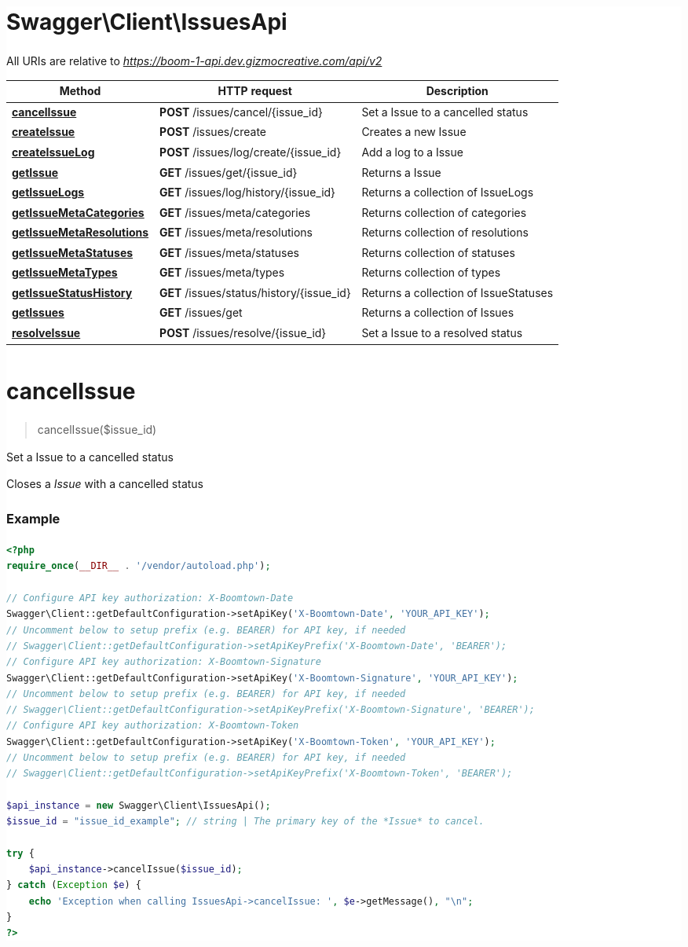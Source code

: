 # Swagger\Client\IssuesApi

All URIs are relative to *https://boom-1-api.dev.gizmocreative.com/api/v2*

Method | HTTP request | Description
------------- | ------------- | -------------
[**cancelIssue**](IssuesApi.md#cancelIssue) | **POST** /issues/cancel/{issue_id} | Set a Issue to a cancelled status
[**createIssue**](IssuesApi.md#createIssue) | **POST** /issues/create | Creates a new Issue
[**createIssueLog**](IssuesApi.md#createIssueLog) | **POST** /issues/log/create/{issue_id} | Add a log to a Issue
[**getIssue**](IssuesApi.md#getIssue) | **GET** /issues/get/{issue_id} | Returns a Issue
[**getIssueLogs**](IssuesApi.md#getIssueLogs) | **GET** /issues/log/history/{issue_id} | Returns a collection of IssueLogs
[**getIssueMetaCategories**](IssuesApi.md#getIssueMetaCategories) | **GET** /issues/meta/categories | Returns collection of categories
[**getIssueMetaResolutions**](IssuesApi.md#getIssueMetaResolutions) | **GET** /issues/meta/resolutions | Returns collection of resolutions
[**getIssueMetaStatuses**](IssuesApi.md#getIssueMetaStatuses) | **GET** /issues/meta/statuses | Returns collection of statuses
[**getIssueMetaTypes**](IssuesApi.md#getIssueMetaTypes) | **GET** /issues/meta/types | Returns collection of types
[**getIssueStatusHistory**](IssuesApi.md#getIssueStatusHistory) | **GET** /issues/status/history/{issue_id} | Returns a collection of IssueStatuses
[**getIssues**](IssuesApi.md#getIssues) | **GET** /issues/get | Returns a collection of Issues
[**resolveIssue**](IssuesApi.md#resolveIssue) | **POST** /issues/resolve/{issue_id} | Set a Issue to a resolved status


# **cancelIssue**
> cancelIssue($issue_id)

Set a Issue to a cancelled status

Closes a *Issue* with a cancelled status

### Example 
```php
<?php
require_once(__DIR__ . '/vendor/autoload.php');

// Configure API key authorization: X-Boomtown-Date
Swagger\Client::getDefaultConfiguration->setApiKey('X-Boomtown-Date', 'YOUR_API_KEY');
// Uncomment below to setup prefix (e.g. BEARER) for API key, if needed
// Swagger\Client::getDefaultConfiguration->setApiKeyPrefix('X-Boomtown-Date', 'BEARER');
// Configure API key authorization: X-Boomtown-Signature
Swagger\Client::getDefaultConfiguration->setApiKey('X-Boomtown-Signature', 'YOUR_API_KEY');
// Uncomment below to setup prefix (e.g. BEARER) for API key, if needed
// Swagger\Client::getDefaultConfiguration->setApiKeyPrefix('X-Boomtown-Signature', 'BEARER');
// Configure API key authorization: X-Boomtown-Token
Swagger\Client::getDefaultConfiguration->setApiKey('X-Boomtown-Token', 'YOUR_API_KEY');
// Uncomment below to setup prefix (e.g. BEARER) for API key, if needed
// Swagger\Client::getDefaultConfiguration->setApiKeyPrefix('X-Boomtown-Token', 'BEARER');

$api_instance = new Swagger\Client\IssuesApi();
$issue_id = "issue_id_example"; // string | The primary key of the *Issue* to cancel.

try { 
    $api_instance->cancelIssue($issue_id);
} catch (Exception $e) {
    echo 'Exception when calling IssuesApi->cancelIssue: ', $e->getMessage(), "\n";
}
?>
```